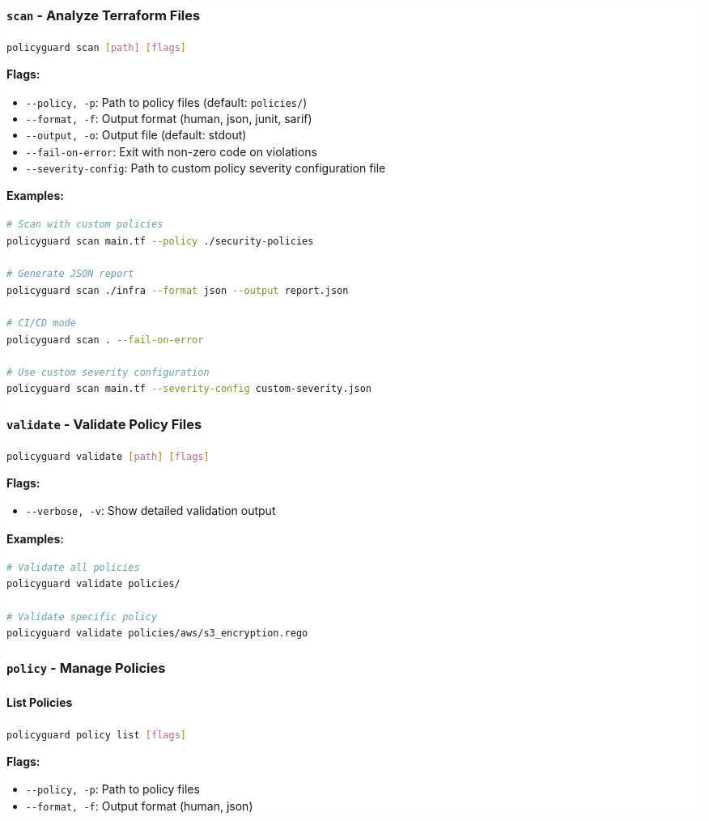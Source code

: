 ### `scan` - Analyze Terraform Files

```bash
policyguard scan [path] [flags]
```

**Flags:**
- `--policy, -p`: Path to policy files (default: `policies/`)
- `--format, -f`: Output format (human, json, junit, sarif)
- `--output, -o`: Output file (default: stdout)
- `--fail-on-error`: Exit with non-zero code on violations
- `--severity-config`: Path to custom policy severity configuration file

**Examples:**
```bash
# Scan with custom policies
policyguard scan main.tf --policy ./security-policies

# Generate JSON report
policyguard scan ./infra --format json --output report.json

# CI/CD mode
policyguard scan . --fail-on-error

# Use custom severity configuration
policyguard scan main.tf --severity-config custom-severity.json
```

### `validate` - Validate Policy Files

```bash
policyguard validate [path] [flags]
```

**Flags:**
- `--verbose, -v`: Show detailed validation output

**Examples:**
```bash
# Validate all policies
policyguard validate policies/

# Validate specific policy
policyguard validate policies/aws/s3_encryption.rego
```

### `policy` - Manage Policies

#### List Policies
```bash
policyguard policy list [flags]
```

**Flags:**
- `--policy, -p`: Path to policy files
- `--format, -f`: Output format (human, json)
